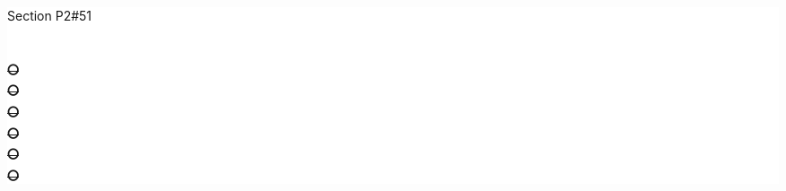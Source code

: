   
  <tr>
    <td align="center"><p>Section P2#51</p></td>
    <td align="center"><a href="https://www.example.com/"><img src="/Graphics/Projects/Placeholder/X.svg" width="100px;" alt=""/><br /><sub><b>⭕️</b></sub></a></td>
    <td align="center"><a href="https://www.example.com/"><img src="/Graphics/Projects/Placeholder/X.svg" width="100px;" alt=""/><br /><sub><b>⭕️</b></sub></a></td>
    <td align="center"><a href="https://www.example.com/"><img src="/Graphics/Projects/Placeholder/X.svg" width="100px;" alt=""/><br /><sub><b>⭕️</b></sub></a></td>
    <td align="center"><a href="https://www.example.com/"><img src="/Graphics/Projects/Placeholder/X.svg" width="100px;" alt=""/><br /><sub><b>⭕️</b></sub></a></td>
    <td align="center"><a href="https://www.example.com/"><img src="/Graphics/Projects/Placeholder/X.svg" width="100px;" alt=""/><br /><sub><b>⭕️</b></sub></a></td>
    <td align="center"><a href="https://www.example.com/"><img src="/Graphics/Projects/Placeholder/X.svg" width="100px;" alt=""/><br /><sub><b>⭕️</b></sub></a></td>
  </tr>
</table>
